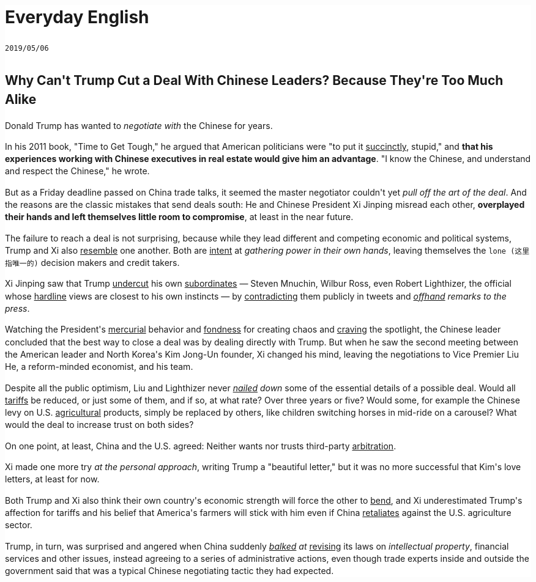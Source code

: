 Everyday English
===

`2019/05/06`

Why Can't Trump Cut a Deal With Chinese Leaders? Because They're Too Much Alike
---

Donald Trump has wanted to *negotiate with* the Chinese for years.

In his 2011 book, "Time to Get Tough," he argued that American politicians were "to put it [succinctly](#succinctly), stupid," and **that his experiences working with Chinese executives in real estate would give him an advantage**. "I know the Chinese, and understand and respect the Chinese," he wrote.

But as a Friday deadline passed on China trade talks, it seemed the master negotiator couldn't yet *pull off the art of the deal*. And the reasons are the classic mistakes that send deals south: He and Chinese President Xi Jinping misread each other, **overplayed their hands and left themselves little room to compromise**, at least in the near future.

The failure to reach a deal is not surprising, because while they lead different and competing economic and political systems, Trump and Xi also [resemble](#resemble) one another. Both are [intent](#intent) at *gathering power in their own hands*, leaving themselves the `lone (这里指唯一的)` decision makers and credit takers.

Xi Jinping saw that Trump [undercut](#undercut) his own [subordinates](#subordinate) — Steven Mnuchin, Wilbur Ross, even Robert Lighthizer, the official whose [hardline](#hardline) views are closest to his own instincts — by [contradicting](#contradict) them publicly in tweets and *[offhand](#offhand) remarks to the press*.

Watching the President's [mercurial](#mercurial) behavior and [fondness](#fondness) for creating chaos and [craving](#crave) the spotlight, the Chinese leader concluded that the best way to close a deal was by dealing directly with Trump. But when he saw the second meeting between the American leader and North Korea's Kim Jong-Un founder, Xi changed his mind, leaving the negotiations to Vice Premier Liu He, a reform-minded economist, and his team.

Despite all the public optimism, Liu and Lighthizer never *[nailed](#nail) down* some of the essential details of a possible deal. Would all [tariffs](#tariff) be reduced, or just some of them, and if so, at what rate? Over three years or five? Would some, for example the Chinese levy on U.S. [agricultural](#agricultural) products, simply be replaced by others, like children switching horses in mid-ride on a carousel? What would the deal to increase trust on both sides?

On one point, at least, China and the U.S. agreed: Neither wants nor trusts third-party [arbitration](#arbitration).

Xi made one more try *at the personal approach*, writing Trump a "beautiful letter," but it was no more successful that Kim's love letters, at least for now.

Both Trump and Xi also think their own country's economic strength will force the other to [bend](#bend), and Xi underestimated Trump's affection for tariffs and his belief that America's farmers will stick with him even if China [retaliates](#retaliate) against the U.S. agriculture sector.

Trump, in turn, was surprised and angered when China suddenly *[balked](#balk) at* [revising](#revise) its laws on *intellectual property*, financial services and other issues, instead agreeing to a series of administrative actions, even though trade experts inside and outside the government said that was a typical Chinese negotiating tactic they had expected.
